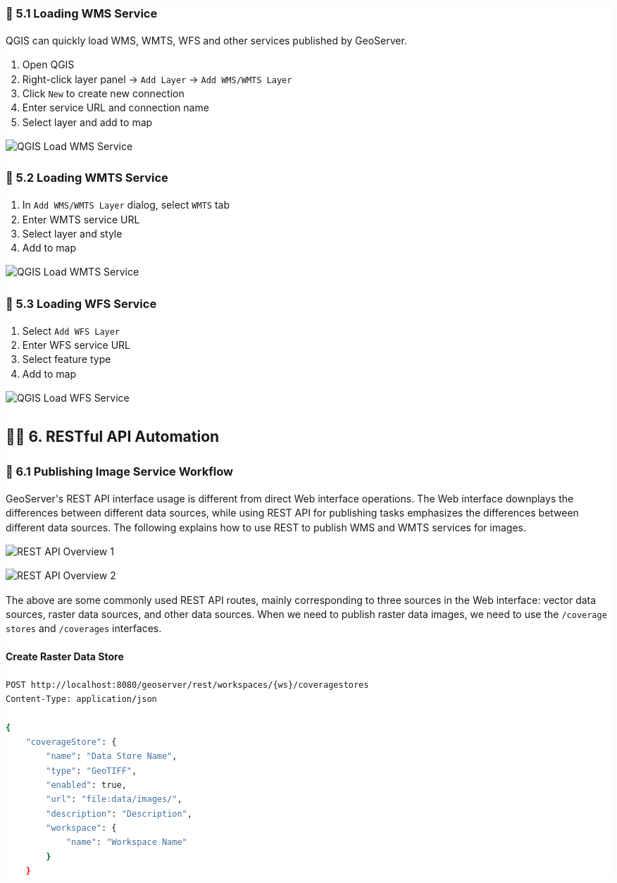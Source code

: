 ### 🍂 5.1 Loading WMS Service

QGIS can quickly load WMS, WMTS, WFS and other services published by GeoServer.

1. Open QGIS
2. Right-click layer panel → `Add Layer` → `Add WMS/WMTS Layer`
3. Click `New` to create new connection
4. Enter service URL and connection name
5. Select layer and add to map

![QGIS Load WMS Service](https://mr-lai.oss-cn-zhangjiakou.aliyuncs.com/imgs/image-20230612120013847.png)

### 🌿 5.2 Loading WMTS Service

1. In `Add WMS/WMTS Layer` dialog, select `WMTS` tab
2. Enter WMTS service URL
3. Select layer and style
4. Add to map

![QGIS Load WMTS Service](https://mr-lai.oss-cn-zhangjiakou.aliyuncs.com/imgs/image-20230612120137335.png)

### 🍄 5.3 Loading WFS Service

1. Select `Add WFS Layer`
2. Enter WFS service URL
3. Select feature type
4. Add to map

![QGIS Load WFS Service](https://mr-lai.oss-cn-zhangjiakou.aliyuncs.com/imgs/image-20230612120400248.png)

## 🎃🎃 6. RESTful API Automation

### 👻 6.1 Publishing Image Service Workflow

GeoServer's REST API interface usage is different from direct Web interface operations. The Web interface downplays the differences between different data sources, while using REST API for publishing tasks emphasizes the differences between different data sources. The following explains how to use REST to publish WMS and WMTS services for images.

![REST API Overview 1](https://mr-lai.oss-cn-zhangjiakou.aliyuncs.com/imgs/image-20230629160829216.png)

![REST API Overview 2](https://mr-lai.oss-cn-zhangjiakou.aliyuncs.com/imgs/image-20230629161002387.png)

The above are some commonly used REST API routes, mainly corresponding to three sources in the Web interface: vector data sources, raster data sources, and other data sources. When we need to publish raster data images, we need to use the `/coveragestores` and `/coverages` interfaces.

#### Create Raster Data Store

```bash
POST http://localhost:8080/geoserver/rest/workspaces/{ws}/coveragestores
Content-Type: application/json

{
    "coverageStore": {
        "name": "Data Store Name",
        "type": "GeoTIFF",
        "enabled": true,
        "url": "file:data/images/",
        "description": "Description",
        "workspace": {
            "name": "Workspace Name"
        }
    }
```